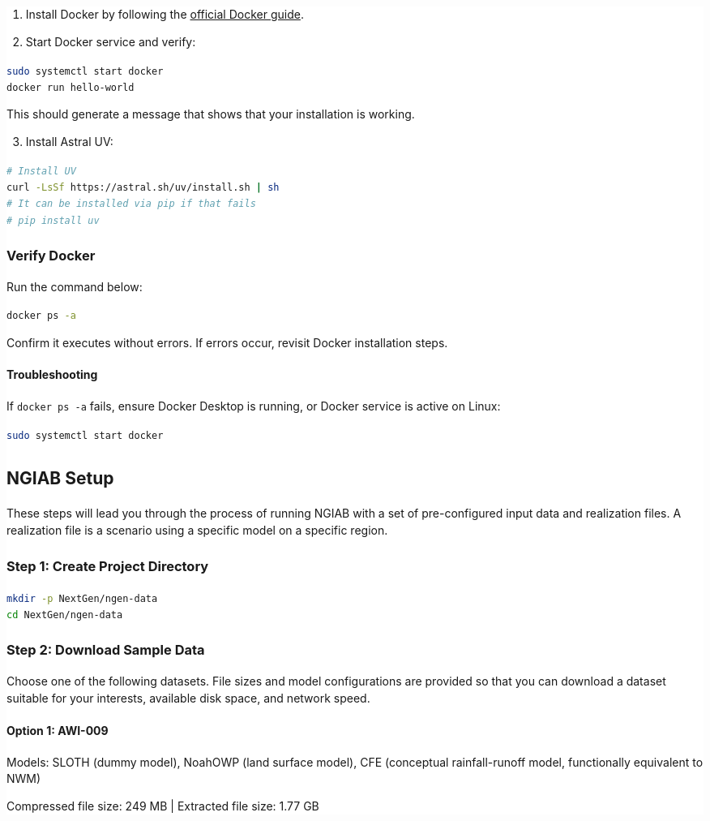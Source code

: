 1. Install Docker by following the [official Docker guide](https://docs.docker.com/desktop/setup/install/linux/).

2. Start Docker service and verify:
```bash
sudo systemctl start docker
docker run hello-world
```
This should generate a message that shows that your installation is working.

3. Install Astral UV:
```bash
# Install UV
curl -LsSf https://astral.sh/uv/install.sh | sh
# It can be installed via pip if that fails
# pip install uv
```

### Verify Docker

Run the command below:
```bash
docker ps -a
```

Confirm it executes without errors. If errors occur, revisit Docker installation steps.

#### Troubleshooting
If `docker ps -a` fails, ensure Docker Desktop is running, or Docker service is active on Linux:
```bash
sudo systemctl start docker
```

## NGIAB Setup

These steps will lead you through the process of running NGIAB with a set of pre-configured input data and realization files. A realization file is a scenario using a specific model on a specific region.

### Step 1: Create Project Directory
```bash
mkdir -p NextGen/ngen-data
cd NextGen/ngen-data
```

### Step 2: Download Sample Data

Choose one of the following datasets. File sizes and model configurations are provided so that you can download a dataset suitable for your interests, available disk space, and network speed.

#### Option 1: AWI-009
Models: SLOTH (dummy model), NoahOWP (land surface model), CFE (conceptual rainfall-runoff model, functionally equivalent to NWM)

Compressed file size: 249 MB | Extracted file size: 1.77 GB
